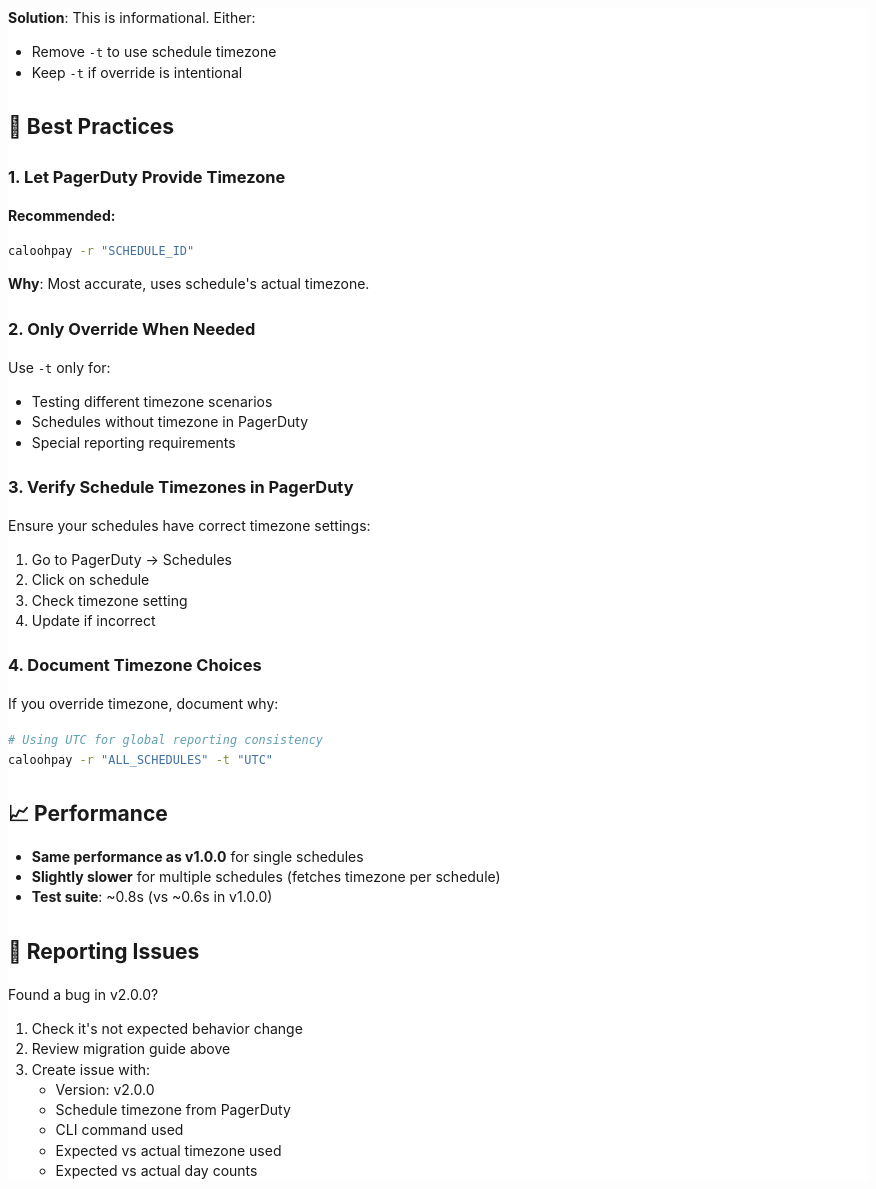 **Solution**: This is informational. Either:
- Remove `-t` to use schedule timezone
- Keep `-t` if override is intentional

## 🎯 Best Practices

### 1. Let PagerDuty Provide Timezone

**Recommended:**
```bash
caloohpay -r "SCHEDULE_ID"
```

**Why**: Most accurate, uses schedule's actual timezone.

### 2. Only Override When Needed

Use `-t` only for:
- Testing different timezone scenarios
- Schedules without timezone in PagerDuty
- Special reporting requirements

### 3. Verify Schedule Timezones in PagerDuty

Ensure your schedules have correct timezone settings:
1. Go to PagerDuty → Schedules
2. Click on schedule
3. Check timezone setting
4. Update if incorrect

### 4. Document Timezone Choices

If you override timezone, document why:
```bash
# Using UTC for global reporting consistency
caloohpay -r "ALL_SCHEDULES" -t "UTC"
```

## 📈 Performance

- **Same performance as v1.0.0** for single schedules
- **Slightly slower** for multiple schedules (fetches timezone per schedule)
- **Test suite**: ~0.8s (vs ~0.6s in v1.0.0)

## 🐛 Reporting Issues

Found a bug in v2.0.0?

1. Check it's not expected behavior change
2. Review migration guide above
3. Create issue with:
   - Version: v2.0.0
   - Schedule timezone from PagerDuty
   - CLI command used
   - Expected vs actual timezone used
   - Expected vs actual day counts
